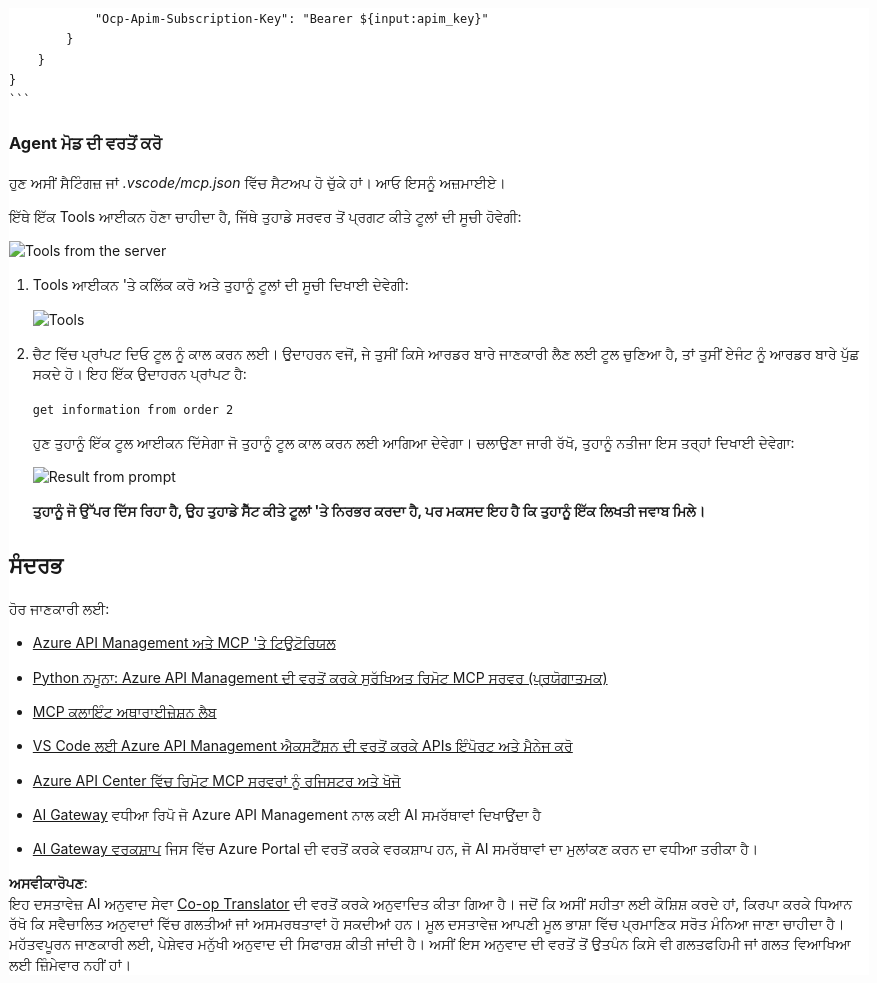                 "Ocp-Apim-Subscription-Key": "Bearer ${input:apim_key}"
            }
        }
    }
    ```

### Agent ਮੋਡ ਦੀ ਵਰਤੋਂ ਕਰੋ

ਹੁਣ ਅਸੀਂ ਸੈਟਿੰਗਜ਼ ਜਾਂ *.vscode/mcp.json* ਵਿੱਚ ਸੈਟਅਪ ਹੋ ਚੁੱਕੇ ਹਾਂ। ਆਓ ਇਸਨੂੰ ਅਜ਼ਮਾਈਏ।

ਇੱਥੇ ਇੱਕ Tools ਆਈਕਨ ਹੋਣਾ ਚਾਹੀਦਾ ਹੈ, ਜਿੱਥੇ ਤੁਹਾਡੇ ਸਰਵਰ ਤੋਂ ਪ੍ਰਗਟ ਕੀਤੇ ਟੂਲਾਂ ਦੀ ਸੂਚੀ ਹੋਵੇਗੀ:

![Tools from the server](https://learn.microsoft.com/en-us/azure/api-management/media/export-rest-mcp-server/tools-button-visual-studio-code.png)

1. Tools ਆਈਕਨ 'ਤੇ ਕਲਿੱਕ ਕਰੋ ਅਤੇ ਤੁਹਾਨੂੰ ਟੂਲਾਂ ਦੀ ਸੂਚੀ ਦਿਖਾਈ ਦੇਵੇਗੀ:

    ![Tools](https://learn.microsoft.com/en-us/azure/api-management/media/export-rest-mcp-server/select-tools-visual-studio-code.png)

1. ਚੈਟ ਵਿੱਚ ਪ੍ਰਾਂਪਟ ਦਿਓ ਟੂਲ ਨੂੰ ਕਾਲ ਕਰਨ ਲਈ। ਉਦਾਹਰਨ ਵਜੋਂ, ਜੇ ਤੁਸੀਂ ਕਿਸੇ ਆਰਡਰ ਬਾਰੇ ਜਾਣਕਾਰੀ ਲੈਣ ਲਈ ਟੂਲ ਚੁਣਿਆ ਹੈ, ਤਾਂ ਤੁਸੀਂ ਏਜੰਟ ਨੂੰ ਆਰਡਰ ਬਾਰੇ ਪੁੱਛ ਸਕਦੇ ਹੋ। ਇਹ ਇੱਕ ਉਦਾਹਰਨ ਪ੍ਰਾਂਪਟ ਹੈ:

    ```text
    get information from order 2
    ```

    ਹੁਣ ਤੁਹਾਨੂੰ ਇੱਕ ਟੂਲ ਆਈਕਨ ਦਿੱਸੇਗਾ ਜੋ ਤੁਹਾਨੂੰ ਟੂਲ ਕਾਲ ਕਰਨ ਲਈ ਆਗਿਆ ਦੇਵੇਗਾ। ਚਲਾਉਣਾ ਜਾਰੀ ਰੱਖੋ, ਤੁਹਾਨੂੰ ਨਤੀਜਾ ਇਸ ਤਰ੍ਹਾਂ ਦਿਖਾਈ ਦੇਵੇਗਾ:

    ![Result from prompt](https://learn.microsoft.com/en-us/azure/api-management/media/export-rest-mcp-server/chat-results-visual-studio-code.png)

    **ਤੁਹਾਨੂੰ ਜੋ ਉੱਪਰ ਦਿੱਸ ਰਿਹਾ ਹੈ, ਉਹ ਤੁਹਾਡੇ ਸੈੱਟ ਕੀਤੇ ਟੂਲਾਂ 'ਤੇ ਨਿਰਭਰ ਕਰਦਾ ਹੈ, ਪਰ ਮਕਸਦ ਇਹ ਹੈ ਕਿ ਤੁਹਾਨੂੰ ਇੱਕ ਲਿਖਤੀ ਜਵਾਬ ਮਿਲੇ।**

## ਸੰਦਰਭ

ਹੋਰ ਜਾਣਕਾਰੀ ਲਈ:

- [Azure API Management ਅਤੇ MCP 'ਤੇ ਟਿਊਟੋਰਿਯਲ](https://learn.microsoft.com/en-us/azure/api-management/export-rest-mcp-server)
- [Python ਨਮੂਨਾ: Azure API Management ਦੀ ਵਰਤੋਂ ਕਰਕੇ ਸੁਰੱਖਿਅਤ ਰਿਮੋਟ MCP ਸਰਵਰ (ਪ੍ਰਯੋਗਾਤਮਕ)](https://github.com/Azure-Samples/remote-mcp-apim-functions-python)

- [MCP ਕਲਾਇੰਟ ਅਥਾਰਾਈਜ਼ੇਸ਼ਨ ਲੈਬ](https://github.com/Azure-Samples/AI-Gateway/tree/main/labs/mcp-client-authorization)

- [VS Code ਲਈ Azure API Management ਐਕਸਟੈਂਸ਼ਨ ਦੀ ਵਰਤੋਂ ਕਰਕੇ APIs ਇੰਪੋਰਟ ਅਤੇ ਮੈਨੇਜ ਕਰੋ](https://learn.microsoft.com/en-us/azure/api-management/visual-studio-code-tutorial)

- [Azure API Center ਵਿੱਚ ਰਿਮੋਟ MCP ਸਰਵਰਾਂ ਨੂੰ ਰਜਿਸਟਰ ਅਤੇ ਖੋਜੋ](https://learn.microsoft.com/en-us/azure/api-center/register-discover-mcp-server)
- [AI Gateway](https://github.com/Azure-Samples/AI-Gateway) ਵਧੀਆ ਰਿਪੋ ਜੋ Azure API Management ਨਾਲ ਕਈ AI ਸਮਰੱਥਾਵਾਂ ਦਿਖਾਉਂਦਾ ਹੈ
- [AI Gateway ਵਰਕਸ਼ਾਪ](https://azure-samples.github.io/AI-Gateway/) ਜਿਸ ਵਿੱਚ Azure Portal ਦੀ ਵਰਤੋਂ ਕਰਕੇ ਵਰਕਸ਼ਾਪ ਹਨ, ਜੋ AI ਸਮਰੱਥਾਵਾਂ ਦਾ ਮੁਲਾਂਕਣ ਕਰਨ ਦਾ ਵਧੀਆ ਤਰੀਕਾ ਹੈ।

**ਅਸਵੀਕਾਰੋਪਣ**:  
ਇਹ ਦਸਤਾਵੇਜ਼ AI ਅਨੁਵਾਦ ਸੇਵਾ [Co-op Translator](https://github.com/Azure/co-op-translator) ਦੀ ਵਰਤੋਂ ਕਰਕੇ ਅਨੁਵਾਦਿਤ ਕੀਤਾ ਗਿਆ ਹੈ। ਜਦੋਂ ਕਿ ਅਸੀਂ ਸਹੀਤਾ ਲਈ ਕੋਸ਼ਿਸ਼ ਕਰਦੇ ਹਾਂ, ਕਿਰਪਾ ਕਰਕੇ ਧਿਆਨ ਰੱਖੋ ਕਿ ਸਵੈਚਾਲਿਤ ਅਨੁਵਾਦਾਂ ਵਿੱਚ ਗਲਤੀਆਂ ਜਾਂ ਅਸਮਰਥਤਾਵਾਂ ਹੋ ਸਕਦੀਆਂ ਹਨ। ਮੂਲ ਦਸਤਾਵੇਜ਼ ਆਪਣੀ ਮੂਲ ਭਾਸ਼ਾ ਵਿੱਚ ਪ੍ਰਮਾਣਿਕ ਸਰੋਤ ਮੰਨਿਆ ਜਾਣਾ ਚਾਹੀਦਾ ਹੈ। ਮਹੱਤਵਪੂਰਨ ਜਾਣਕਾਰੀ ਲਈ, ਪੇਸ਼ੇਵਰ ਮਨੁੱਖੀ ਅਨੁਵਾਦ ਦੀ ਸਿਫਾਰਸ਼ ਕੀਤੀ ਜਾਂਦੀ ਹੈ। ਅਸੀਂ ਇਸ ਅਨੁਵਾਦ ਦੀ ਵਰਤੋਂ ਤੋਂ ਉਤਪੰਨ ਕਿਸੇ ਵੀ ਗਲਤਫਹਿਮੀ ਜਾਂ ਗਲਤ ਵਿਆਖਿਆ ਲਈ ਜ਼ਿੰਮੇਵਾਰ ਨਹੀਂ ਹਾਂ।